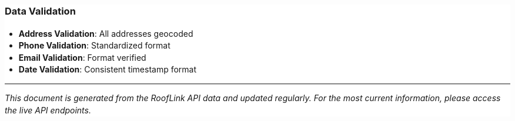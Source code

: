 ### Data Validation
- **Address Validation**: All addresses geocoded
- **Phone Validation**: Standardized format
- **Email Validation**: Format verified
- **Date Validation**: Consistent timestamp format

---

*This document is generated from the RoofLink API data and updated regularly. For the most current information, please access the live API endpoints.*
